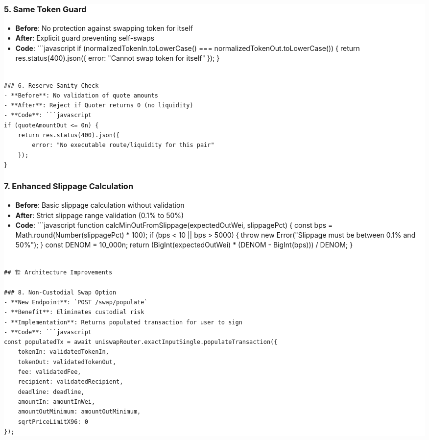 ### 5. Same Token Guard
- **Before**: No protection against swapping token for itself
- **After**: Explicit guard preventing self-swaps
- **Code**: ```javascript
if (normalizedTokenIn.toLowerCase() === normalizedTokenOut.toLowerCase()) {
    return res.status(400).json({ 
        error: "Cannot swap token for itself" 
    });
}
```

### 6. Reserve Sanity Check
- **Before**: No validation of quote amounts
- **After**: Reject if Quoter returns 0 (no liquidity)
- **Code**: ```javascript
if (quoteAmountOut <= 0n) {
    return res.status(400).json({ 
        error: "No executable route/liquidity for this pair" 
    });
}
```

### 7. Enhanced Slippage Calculation
- **Before**: Basic slippage calculation without validation
- **After**: Strict slippage range validation (0.1% to 50%)
- **Code**: ```javascript
function calcMinOutFromSlippage(expectedOutWei, slippagePct) {
    const bps = Math.round(Number(slippagePct) * 100);
    if (bps < 10 || bps > 5000) {
        throw new Error("Slippage must be between 0.1% and 50%");
    }
    const DENOM = 10_000n;
    return (BigInt(expectedOutWei) * (DENOM - BigInt(bps))) / DENOM;
}
```

## 🏗️ Architecture Improvements

### 8. Non-Custodial Swap Option
- **New Endpoint**: `POST /swap/populate`
- **Benefit**: Eliminates custodial risk
- **Implementation**: Returns populated transaction for user to sign
- **Code**: ```javascript
const populatedTx = await uniswapRouter.exactInputSingle.populateTransaction({
    tokenIn: validatedTokenIn,
    tokenOut: validatedTokenOut,
    fee: validatedFee,
    recipient: validatedRecipient,
    deadline: deadline,
    amountIn: amountInWei,
    amountOutMinimum: amountOutMinimum,
    sqrtPriceLimitX96: 0
});
```
